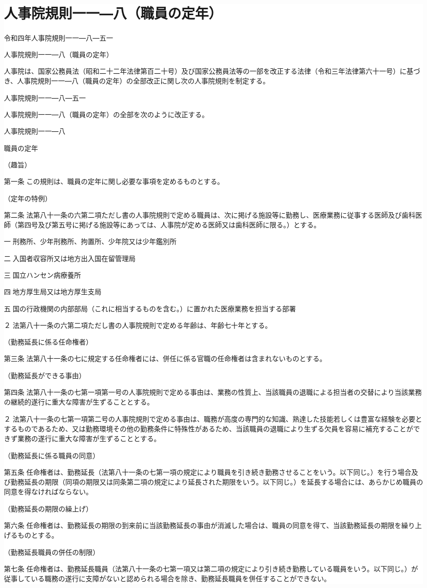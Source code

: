 # 人事院規則一一―八（職員の定年）

令和四年人事院規則一一―八―五一

人事院規則一一―八（職員の定年）

人事院は、国家公務員法（昭和二十二年法律第百二十号）及び国家公務員法等の一部を改正する法律（令和三年法律第六十一号）に基づき、人事院規則一一―八（職員の定年）の全部改正に関し次の人事院規則を制定する。

人事院規則一一―八―五一

人事院規則一一―八（職員の定年）の全部を次のように改正する。

人事院規則一一―八

職員の定年

（趣旨）

第一条 この規則は、職員の定年に関し必要な事項を定めるものとする。

（定年の特例）

第二条 法第八十一条の六第二項ただし書の人事院規則で定める職員は、次に掲げる施設等に勤務し、医療業務に従事する医師及び歯科医師（第四号及び第五号に掲げる施設等にあっては、人事院が定める医師又は歯科医師に限る。）とする。

一 刑務所、少年刑務所、拘置所、少年院又は少年鑑別所

二 入国者収容所又は地方出入国在留管理局

三 国立ハンセン病療養所

四 地方厚生局又は地方厚生支局

五 国の行政機関の内部部局（これに相当するものを含む。）に置かれた医療業務を担当する部署

２ 法第八十一条の六第二項ただし書の人事院規則で定める年齢は、年齢七十年とする。

（勤務延長に係る任命権者）

第三条 法第八十一条の七に規定する任命権者には、併任に係る官職の任命権者は含まれないものとする。

（勤務延長ができる事由）

第四条 法第八十一条の七第一項第一号の人事院規則で定める事由は、業務の性質上、当該職員の退職による担当者の交替により当該業務の継続的遂行に重大な障害が生ずることとする。

２ 法第八十一条の七第一項第二号の人事院規則で定める事由は、職務が高度の専門的な知識、熟達した技能若しくは豊富な経験を必要とするものであるため、又は勤務環境その他の勤務条件に特殊性があるため、当該職員の退職により生ずる欠員を容易に補充することができず業務の遂行に重大な障害が生ずることとする。

（勤務延長に係る職員の同意）

第五条 任命権者は、勤務延長（法第八十一条の七第一項の規定により職員を引き続き勤務させることをいう。以下同じ。）を行う場合及び勤務延長の期限（同項の期限又は同条第二項の規定により延長された期限をいう。以下同じ。）を延長する場合には、あらかじめ職員の同意を得なければならない。

（勤務延長の期限の繰上げ）

第六条 任命権者は、勤務延長の期限の到来前に当該勤務延長の事由が消滅した場合は、職員の同意を得て、当該勤務延長の期限を繰り上げるものとする。

（勤務延長職員の併任の制限）

第七条 任命権者は、勤務延長職員（法第八十一条の七第一項又は第二項の規定により引き続き勤務している職員をいう。以下同じ。）が従事している職務の遂行に支障がないと認められる場合を除き、勤務延長職員を併任することができない。
